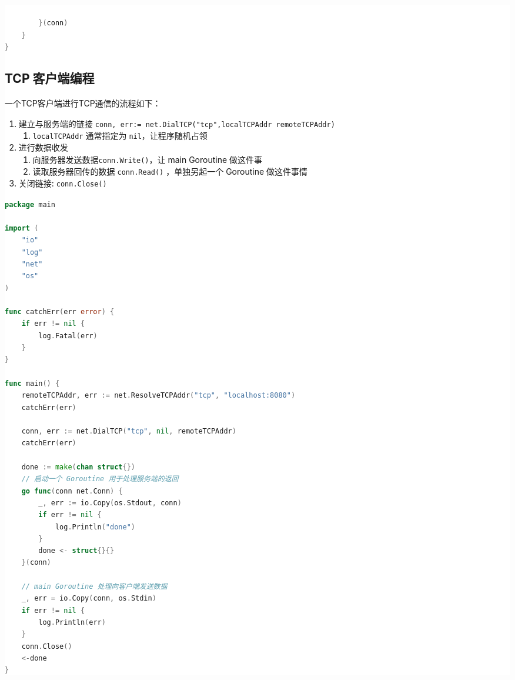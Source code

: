 ```go

		}(conn)
	}
}
```

## TCP 客户端编程


一个TCP客户端进行TCP通信的流程如下：
1. 建立与服务端的链接 `conn, err:= net.DialTCP("tcp",localTCPAddr remoteTCPAddr)`
	1. `localTCPAddr` 通常指定为 `nil`，让程序随机占领
2. 进行数据收发 
	1. 向服务器发送数据`conn.Write()`，让 main Goroutine 做这件事
	2. 读取服务器回传的数据 `conn.Read()` ，单独另起一个 Goroutine 做这件事情
3. 关闭链接: `conn.Close()`

```go
package main

import (
	"io"
	"log"
	"net"
	"os"
)

func catchErr(err error) {
	if err != nil {
		log.Fatal(err)
	}
}

func main() {
	remoteTCPAddr, err := net.ResolveTCPAddr("tcp", "localhost:8080")
	catchErr(err)

	conn, err := net.DialTCP("tcp", nil, remoteTCPAddr)
	catchErr(err)

	done := make(chan struct{})
	// 启动一个 Goroutine 用于处理服务端的返回
	go func(conn net.Conn) {
		_, err := io.Copy(os.Stdout, conn)
		if err != nil {
			log.Println("done")
		}
		done <- struct{}{}
	}(conn)

	// main Goroutine 处理向客户端发送数据
	_, err = io.Copy(conn, os.Stdin)
	if err != nil {
		log.Println(err)
	}
	conn.Close()
	<-done
}
```
